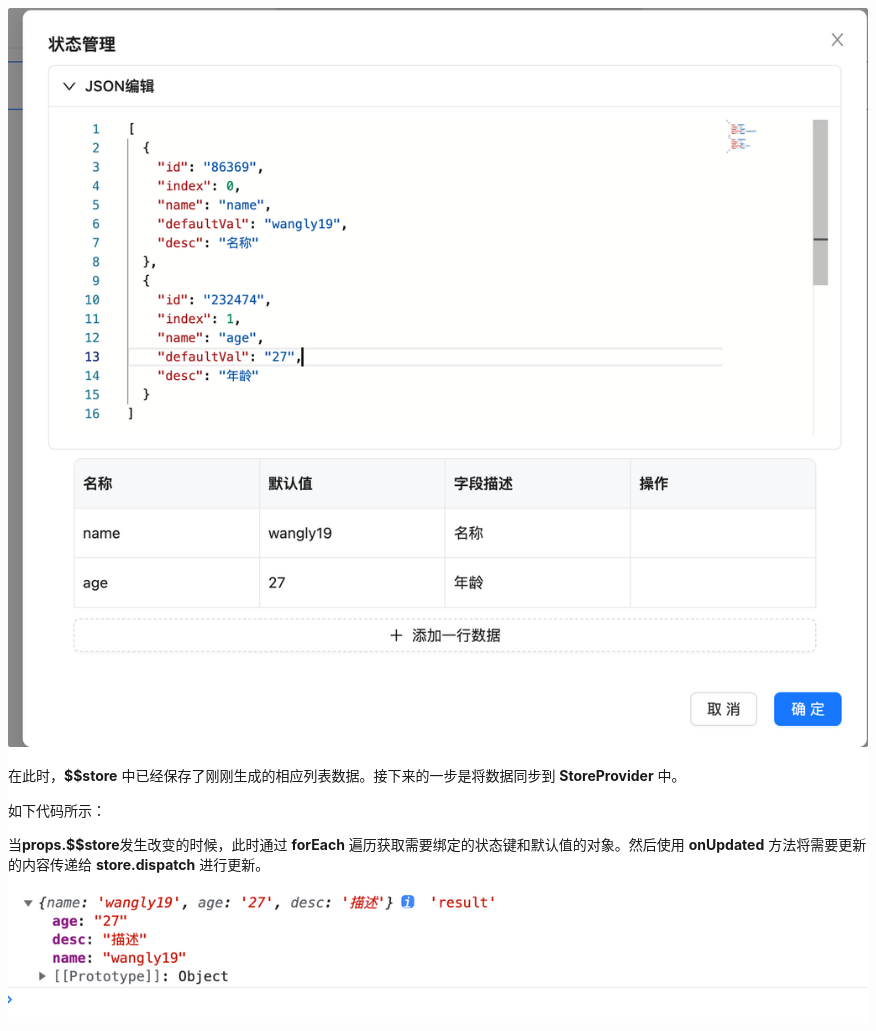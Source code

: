 ![](./images/8fa14bfc3e08ffa43a9dafd51424dc0c.png )

在此时，**$$store** 中已经保存了刚刚生成的相应列表数据。接下来的一步是将数据同步到 **StoreProvider** 中。

如下代码所示：

当**props.$$store**发生改变的时候，此时通过 **forEach** 遍历获取需要绑定的状态键和默认值的对象。然后使用 **onUpdated** 方法将需要更新的内容传递给 **store.dispatch** 进行更新。

![](./images/3a406a7b6ebabdcd72cfb0acf48999bb.png )
